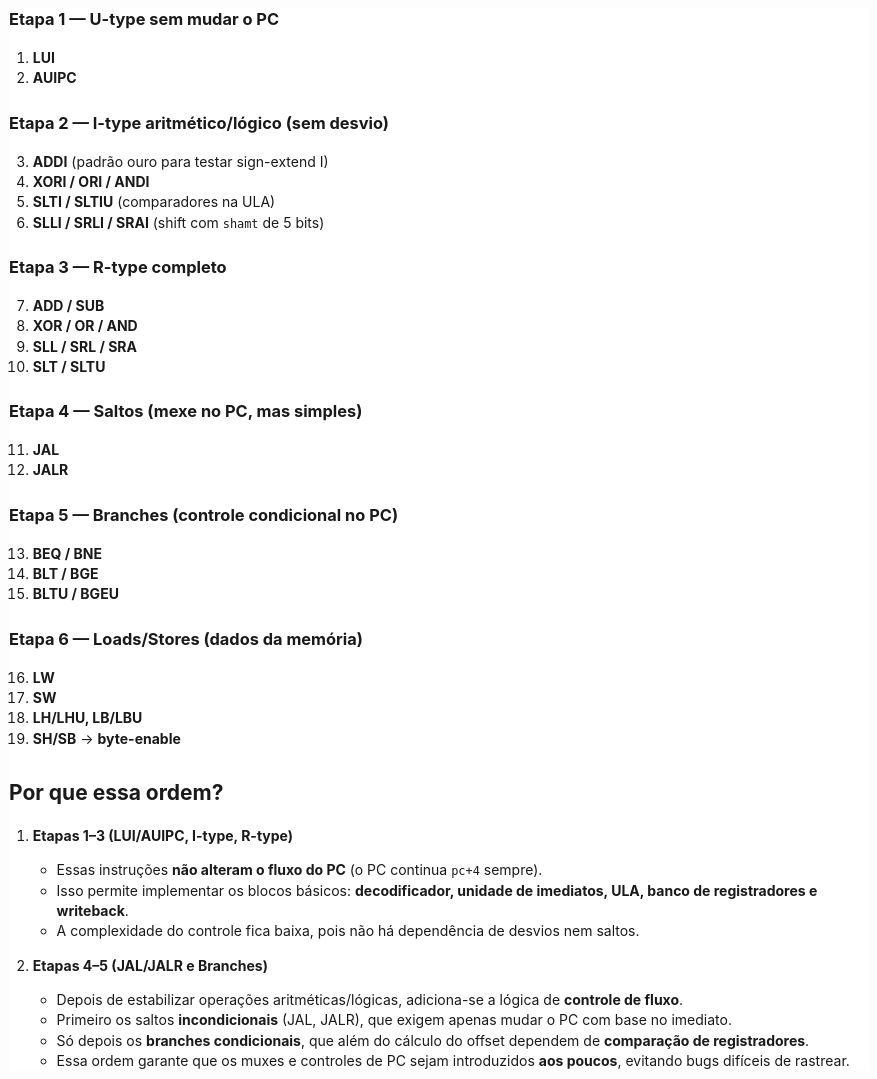 ### Etapa 1 — U-type sem mudar o PC

1. **LUI**
2. **AUIPC**

### Etapa 2 — I-type aritmético/lógico (sem desvio)

3. **ADDI** (padrão ouro para testar sign-extend I)
4. **XORI / ORI / ANDI**
5. **SLTI / SLTIU** (comparadores na ULA)
6. **SLLI / SRLI / SRAI** (shift com `shamt` de 5 bits)

### Etapa 3 — R-type completo

7. **ADD / SUB**
8. **XOR / OR / AND**
9. **SLL / SRL / SRA**
10. **SLT / SLTU**

### Etapa 4 — Saltos (mexe no PC, mas simples)

11. **JAL**
12. **JALR**

### Etapa 5 — Branches (controle condicional no PC)

13. **BEQ / BNE**
14. **BLT / BGE**
15. **BLTU / BGEU**

### Etapa 6 — Loads/Stores (dados da memória)

16. **LW** 
17. **SW** 
18. **LH/LHU, LB/LBU** 
19. **SH/SB** → **byte-enable**

## Por que essa ordem?

1. **Etapas 1–3 (LUI/AUIPC, I-type, R-type)**

   * Essas instruções **não alteram o fluxo do PC** (o PC continua `pc+4` sempre).
   * Isso permite implementar os blocos básicos: **decodificador, unidade de imediatos, ULA, banco de registradores e writeback**.
   * A complexidade do controle fica baixa, pois não há dependência de desvios nem saltos.

2. **Etapas 4–5 (JAL/JALR e Branches)**

   * Depois de estabilizar operações aritméticas/lógicas, adiciona-se a lógica de **controle de fluxo**.
   * Primeiro os saltos **incondicionais** (JAL, JALR), que exigem apenas mudar o PC com base no imediato.
   * Só depois os **branches condicionais**, que além do cálculo do offset dependem de **comparação de registradores**.
   * Essa ordem garante que os muxes e controles de PC sejam introduzidos **aos poucos**, evitando bugs difíceis de rastrear.
